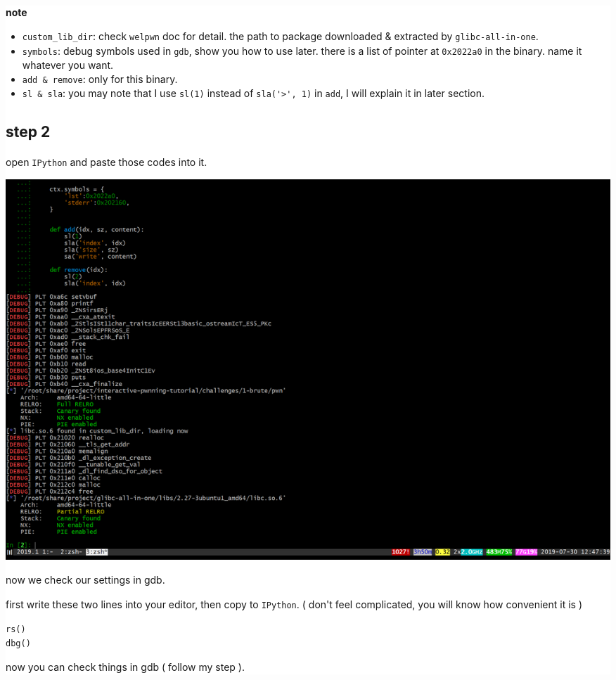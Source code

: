 __note__
- `custom_lib_dir`: check `welpwn` doc for detail. the path to package downloaded & extracted by `glibc-all-in-one`.
- `symbols`: debug symbols used in `gdb`, show you how to use later. there is a list of pointer at `0x2022a0` in the binary. name it whatever you want. 
- `add & remove`: only for this binary.
- `sl & sla`: you may note that I use `sl(1)` instead of `sla('>', 1)` in `add`, I will explain it in later section.

## step 2

open `IPython` and paste those codes into it.

![1-1](img/1-1.png)

now we check our settings in gdb.

first write these two lines into your editor, then copy to `IPython`. ( don't feel complicated, you will know how convenient it is )

```python
rs()
dbg()
```

now you can check things in gdb ( follow my step ).